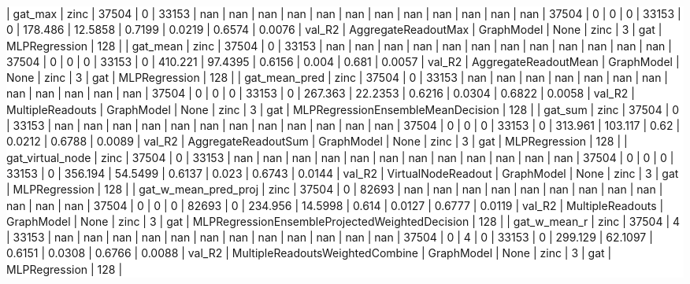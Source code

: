 | gat_max               | zinc             |               37504 |                0 |              33153 |          nan      |         nan      |             nan      |            nan      |            nan      |           nan      |        nan      |       nan      |              nan      |             nan      |           nan      |          nan      |                    37504 |                       0 |           0           |                    0 |                   33153 |                      0 |        178.486  |        12.5858 |          0.7199 |         0.0219 |         0.6574 |        0.0076 | val_R2        | AggregateReadoutMax                         | GraphModel   | None       | zinc           |            3 | gat          | MLPRegression                                  |          128 |
| gat_mean              | zinc             |               37504 |                0 |              33153 |          nan      |         nan      |             nan      |            nan      |            nan      |           nan      |        nan      |       nan      |              nan      |             nan      |           nan      |          nan      |                    37504 |                       0 |           0           |                    0 |                   33153 |                      0 |        410.221  |        97.4395 |          0.6156 |         0.004  |         0.681  |        0.0057 | val_R2        | AggregateReadoutMean                        | GraphModel   | None       | zinc           |            3 | gat          | MLPRegression                                  |          128 |
| gat_mean_pred         | zinc             |               37504 |                0 |              33153 |          nan      |         nan      |             nan      |            nan      |            nan      |           nan      |        nan      |       nan      |              nan      |             nan      |           nan      |          nan      |                    37504 |                       0 |           0           |                    0 |                   33153 |                      0 |        267.363  |        22.2353 |          0.6216 |         0.0304 |         0.6822 |        0.0058 | val_R2        | MultipleReadouts                            | GraphModel   | None       | zinc           |            3 | gat          | MLPRegressionEnsembleMeanDecision              |          128 |
| gat_sum               | zinc             |               37504 |                0 |              33153 |          nan      |         nan      |             nan      |            nan      |            nan      |           nan      |        nan      |       nan      |              nan      |             nan      |           nan      |          nan      |                    37504 |                       0 |           0           |                    0 |                   33153 |                      0 |        313.961  |       103.117  |          0.62   |         0.0212 |         0.6788 |        0.0089 | val_R2        | AggregateReadoutSum                         | GraphModel   | None       | zinc           |            3 | gat          | MLPRegression                                  |          128 |
| gat_virtual_node      | zinc             |               37504 |                0 |              33153 |          nan      |         nan      |             nan      |            nan      |            nan      |           nan      |        nan      |       nan      |              nan      |             nan      |           nan      |          nan      |                    37504 |                       0 |           0           |                    0 |                   33153 |                      0 |        356.194  |        54.5499 |          0.6137 |         0.023  |         0.6743 |        0.0144 | val_R2        | VirtualNodeReadout                          | GraphModel   | None       | zinc           |            3 | gat          | MLPRegression                                  |          128 |
| gat_w_mean_pred_proj  | zinc             |               37504 |                0 |              82693 |          nan      |         nan      |             nan      |            nan      |            nan      |           nan      |        nan      |       nan      |              nan      |             nan      |           nan      |          nan      |                    37504 |                       0 |           0           |                    0 |                   82693 |                      0 |        234.956  |        14.5998 |          0.614  |         0.0127 |         0.6777 |        0.0119 | val_R2        | MultipleReadouts                            | GraphModel   | None       | zinc           |            3 | gat          | MLPRegressionEnsembleProjectedWeightedDecision |          128 |
| gat_w_mean_r          | zinc             |               37504 |                4 |              33153 |          nan      |         nan      |             nan      |            nan      |            nan      |           nan      |        nan      |       nan      |              nan      |             nan      |           nan      |          nan      |                    37504 |                       0 |           4           |                    0 |                   33153 |                      0 |        299.129  |        62.1097 |          0.6151 |         0.0308 |         0.6766 |        0.0088 | val_R2        | MultipleReadoutsWeightedCombine             | GraphModel   | None       | zinc           |            3 | gat          | MLPRegression                                  |          128 |